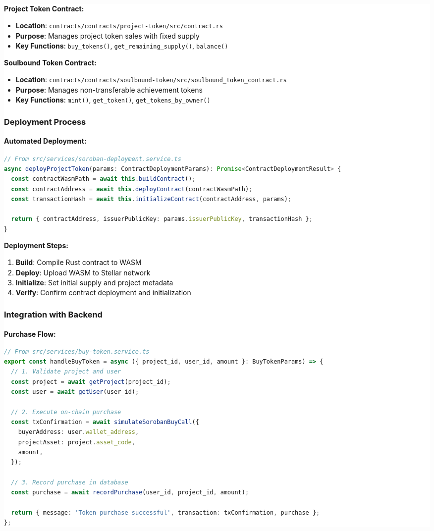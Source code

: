 **Project Token Contract:**
- **Location**: `contracts/contracts/project-token/src/contract.rs`
- **Purpose**: Manages project token sales with fixed supply
- **Key Functions**: `buy_tokens()`, `get_remaining_supply()`, `balance()`

**Soulbound Token Contract:**
- **Location**: `contracts/contracts/soulbound-token/src/soulbound_token_contract.rs`
- **Purpose**: Manages non-transferable achievement tokens
- **Key Functions**: `mint()`, `get_token()`, `get_tokens_by_owner()`

### Deployment Process

**Automated Deployment:**
```typescript
// From src/services/soroban-deployment.service.ts
async deployProjectToken(params: ContractDeploymentParams): Promise<ContractDeploymentResult> {
  const contractWasmPath = await this.buildContract();
  const contractAddress = await this.deployContract(contractWasmPath);
  const transactionHash = await this.initializeContract(contractAddress, params);
  
  return { contractAddress, issuerPublicKey: params.issuerPublicKey, transactionHash };
}
```

**Deployment Steps:**
1. **Build**: Compile Rust contract to WASM
2. **Deploy**: Upload WASM to Stellar network
3. **Initialize**: Set initial supply and project metadata
4. **Verify**: Confirm contract deployment and initialization

### Integration with Backend

**Purchase Flow:**
```typescript
// From src/services/buy-token.service.ts
export const handleBuyToken = async ({ project_id, user_id, amount }: BuyTokenParams) => {
  // 1. Validate project and user
  const project = await getProject(project_id);
  const user = await getUser(user_id);
  
  // 2. Execute on-chain purchase
  const txConfirmation = await simulateSorobanBuyCall({
    buyerAddress: user.wallet_address,
    projectAsset: project.asset_code,
    amount,
  });
  
  // 3. Record purchase in database
  const purchase = await recordPurchase(user_id, project_id, amount);
  
  return { message: 'Token purchase successful', transaction: txConfirmation, purchase };
};
```
